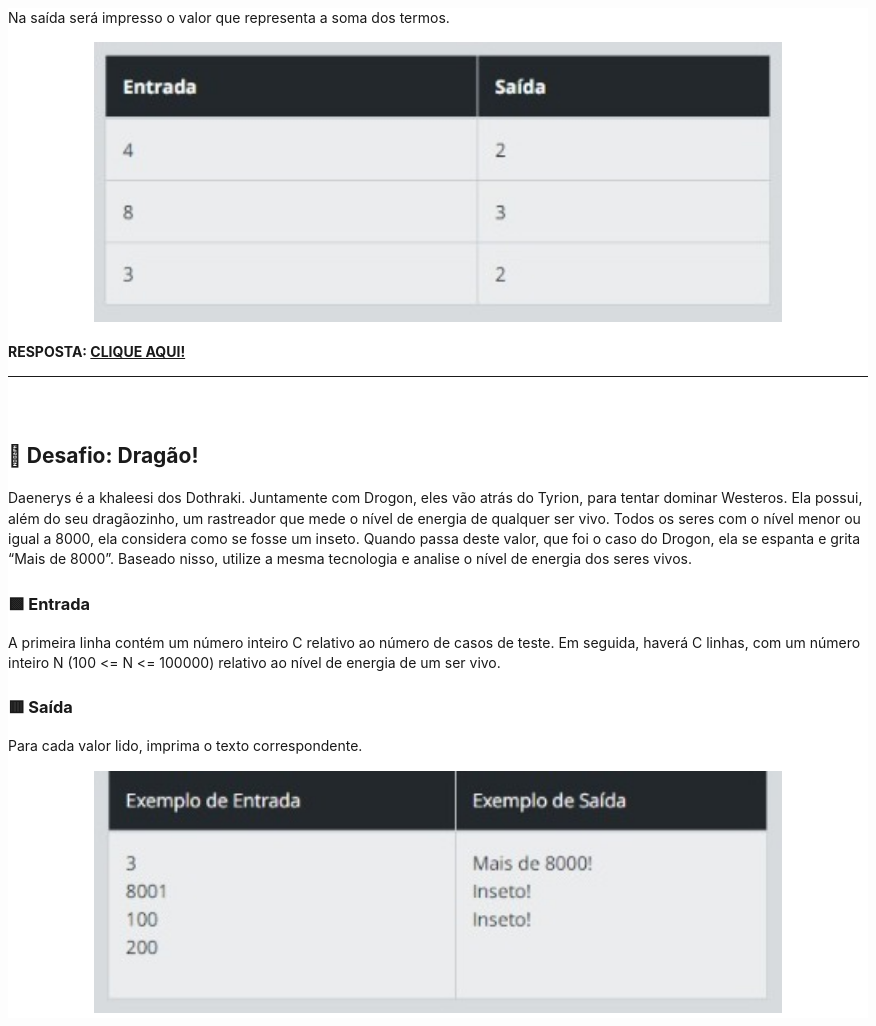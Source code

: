 Na saída será impresso o valor que representa a soma dos termos.
</p>
<p align="center">
  <img alt="Desafios" src="./images/image3.jpeg" width="80%">
</p>

<p>
<strong>RESPOSTA: <a href="./Dominando_Algoritmos_Basicos/src/SomaHcomN.java">CLIQUE AQUI!</a></strong>
</p>

<hr>
<br>

<p>

## 🐲 Desafio: Dragão!


Daenerys é a khaleesi dos Dothraki. Juntamente com Drogon, eles vão atrás do Tyrion, para tentar dominar Westeros. Ela possui, além do seu dragãozinho, um rastreador que mede o nível de energia de qualquer ser vivo. Todos os seres com o nível menor ou igual a 8000, ela considera como se fosse um inseto. Quando passa deste valor, que foi o caso do Drogon, ela se espanta e grita “Mais de 8000”. Baseado nisso, utilize a mesma tecnologia e analise o nível de energia dos seres vivos.

</p>

### 🟩 Entrada
<p>

A primeira linha contém um número inteiro C relativo ao número de casos de teste. Em seguida, haverá C linhas, com um número inteiro N (100 <= N <= 100000) relativo ao nível de energia de um ser vivo.
</p>


### 🟥 Saída
<p>

Para cada valor lido, imprima o texto correspondente.
</p>
<p align="center">
  <img alt="Desafios" src="./images/image4.jpeg" width="80%">
</p>
